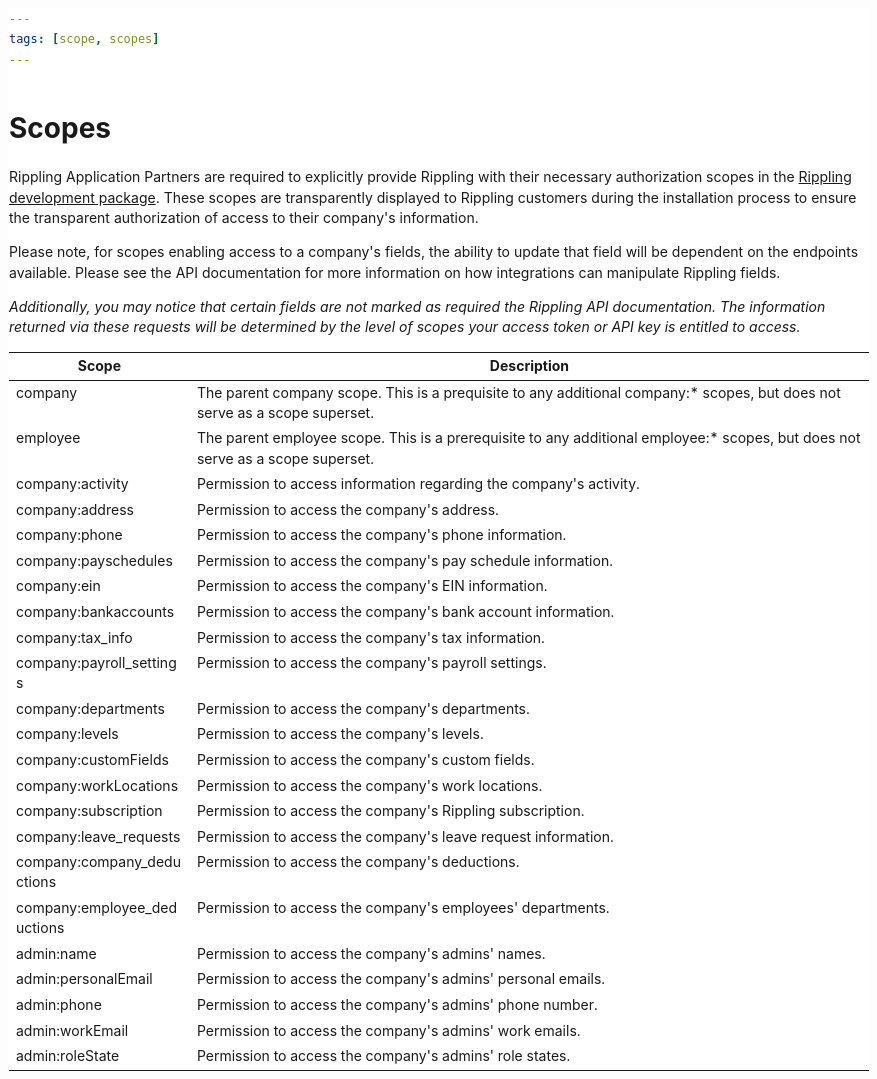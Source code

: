 ```yaml
---
tags: [scope, scopes]
---
```


# Scopes

Rippling Application Partners are required to explicitly provide Rippling with their necessary authorization scopes in the [Rippling development package](https://developer.rippling.com/docs/rippling-api/docs/Submit/development-package.md). These scopes are transparently displayed to Rippling customers during the installation process to ensure the transparent authorization of access to their company's information.

Please note, for scopes enabling access to a company's fields, the ability to update that field will be dependent on the endpoints available. Please see the API documentation for more information on how integrations can manipulate Rippling fields.

_Additionally, you may notice that certain fields are not marked as required the Rippling API documentation. The information returned via these requests will be determined by the level of scopes your access token or API key is entitled to access._

| Scope                                  | Description                                                                                                                                                |
|----------------------------------------|------------------------------------------------------------------------------------------------------------------------------------------------------------|
| company                                | The parent company scope. This is a prequisite to any additional company:\* scopes, but does not serve as a scope superset.                                |
| employee                               | The parent employee scope. This is a prerequisite to any additional employee:\* scopes, but does not serve as a scope superset.                            |
| company:activity                       | Permission to access information regarding the company's activity.                                                                                         |
| company:address                        | Permission to access the company's address.                                                                                                                |
| company:phone                          | Permission to access the company's phone information.                                                                                                      |
| company:payschedules                   | Permission to access the company's pay schedule information.                                                                                               |
| company:ein                            | Permission to access the company's EIN information.                                                                                                        |
| company:bankaccounts                   | Permission to access the company's bank account information.                                                                                               |
| company:tax_info                       | Permission to access the company's tax information.                                                                                                        |
| company:payroll_settings               | Permission to access the company's payroll settings.                                                                                                       |
| company:departments                    | Permission to access the company's departments.                                                                                                            |
| company:levels                         | Permission to access the company's levels.                                                                                                                 |
| company:customFields                   | Permission to access the company's custom fields.                                                                                                          |
| company:workLocations                  | Permission to access the company's work locations.                                                                                                         |
| company:subscription                   | Permission to access the company's Rippling subscription.                                                                                                  |
| company:leave_requests                 | Permission to access the company's leave request information.                                                                                              |
| company:company_deductions             | Permission to access the company's deductions.                                                                                                             |
| company:employee_deductions            | Permission to access the company's employees' departments.                                                                                                 |
| admin:name                             | Permission to access the company's admins' names.                                                                                                          |
| admin:personalEmail                    | Permission to access the company's admins' personal emails.                                                                                                |
| admin:phone                            | Permission to access the company's admins' phone number.                                                                                                   |
| admin:workEmail                        | Permission to access the company's admins' work emails.                                                                                                    |
| admin:roleState                        | Permission to access the company's admins' role states.                                                                                                    |